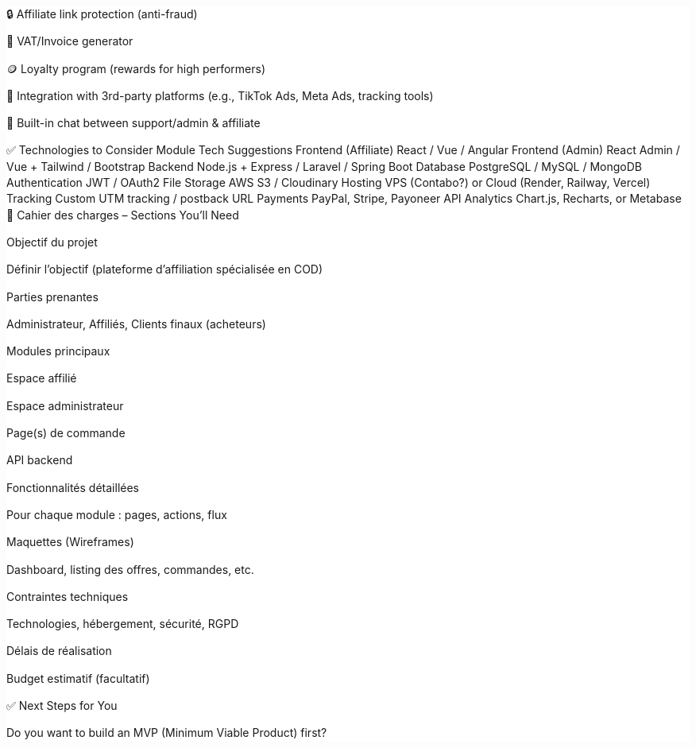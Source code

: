 🔒 Affiliate link protection (anti-fraud)

🧾 VAT/Invoice generator

🪙 Loyalty program (rewards for high performers)

🔗 Integration with 3rd-party platforms (e.g., TikTok Ads, Meta Ads, tracking tools)

💬 Built-in chat between support/admin & affiliate

✅ Technologies to Consider
Module	Tech Suggestions
Frontend (Affiliate)	React / Vue / Angular
Frontend (Admin)	React Admin / Vue + Tailwind / Bootstrap
Backend	Node.js + Express / Laravel / Spring Boot
Database	PostgreSQL / MySQL / MongoDB
Authentication	JWT / OAuth2
File Storage	AWS S3 / Cloudinary
Hosting	VPS (Contabo?) or Cloud (Render, Railway, Vercel)
Tracking	Custom UTM tracking / postback URL
Payments	PayPal, Stripe, Payoneer API
Analytics	Chart.js, Recharts, or Metabase
📄 Cahier des charges – Sections You’ll Need

Objectif du projet

Définir l’objectif (plateforme d’affiliation spécialisée en COD)

Parties prenantes

Administrateur, Affiliés, Clients finaux (acheteurs)

Modules principaux

Espace affilié

Espace administrateur

Page(s) de commande

API backend

Fonctionnalités détaillées

Pour chaque module : pages, actions, flux

Maquettes (Wireframes)

Dashboard, listing des offres, commandes, etc.

Contraintes techniques

Technologies, hébergement, sécurité, RGPD

Délais de réalisation

Budget estimatif (facultatif)

✅ Next Steps for You

Do you want to build an MVP (Minimum Viable Product) first?
